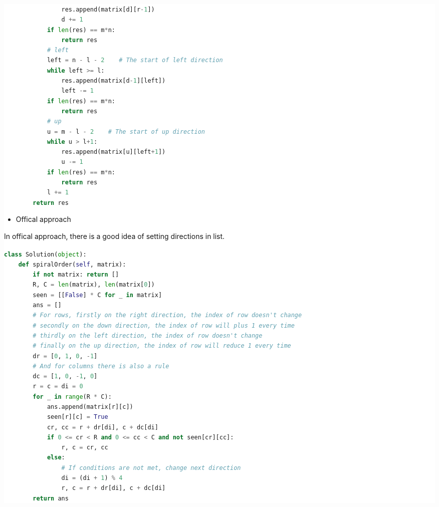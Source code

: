 ```python
                res.append(matrix[d][r-1])
                d += 1
            if len(res) == m*n:
                return res
            # left
            left = n - l - 2    # The start of left direction
            while left >= l:
                res.append(matrix[d-1][left])
                left -= 1
            if len(res) == m*n:
                return res
            # up
            u = m - l - 2    # The start of up direction
            while u > l+1:
                res.append(matrix[u][left+1])
                u -= 1
            if len(res) == m*n:
                return res
            l += 1
        return res
```

- Offical approach

In offical approach, there is a good idea of setting directions in list.
```python
class Solution(object):
    def spiralOrder(self, matrix):
        if not matrix: return []
        R, C = len(matrix), len(matrix[0])
        seen = [[False] * C for _ in matrix]
        ans = []
        # For rows, firstly on the right direction, the index of row doesn't change
        # secondly on the down direction, the index of row will plus 1 every time
        # thirdly on the left direction, the index of row doesn't change
        # finally on the up direction, the index of row will reduce 1 every time
        dr = [0, 1, 0, -1]
        # And for columns there is also a rule
        dc = [1, 0, -1, 0]
        r = c = di = 0
        for _ in range(R * C):
            ans.append(matrix[r][c])
            seen[r][c] = True
            cr, cc = r + dr[di], c + dc[di]
            if 0 <= cr < R and 0 <= cc < C and not seen[cr][cc]:
                r, c = cr, cc
            else:
                # If conditions are not met, change next direction
                di = (di + 1) % 4
                r, c = r + dr[di], c + dc[di]
        return ans
```
